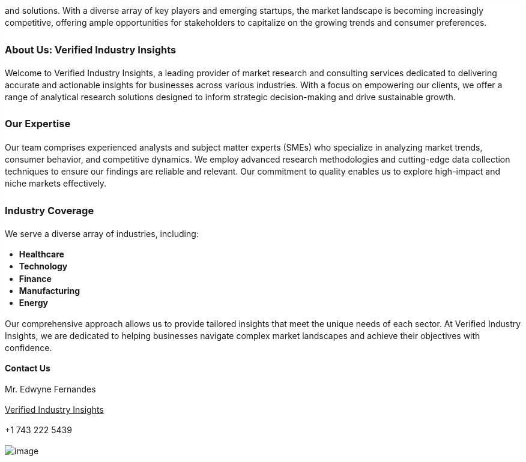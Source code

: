 and solutions. With a diverse array of key players and emerging startups, the market landscape is becoming increasingly competitive, offering ample opportunities for stakeholders to capitalize on the growing trends and consumer preferences.</p><h3>About Us: Verified Industry Insights</h3><p>Welcome to Verified Industry Insights, a leading provider of market research and consulting services dedicated to delivering accurate and actionable insights for businesses across various industries. With a focus on empowering our clients, we offer a range of analytical research solutions designed to inform strategic decision-making and drive sustainable growth.</p><h3>Our Expertise</h3><p>Our team comprises experienced analysts and subject matter experts (SMEs) who specialize in analyzing market trends, consumer behavior, and competitive dynamics. We employ advanced research methodologies and cutting-edge data collection techniques to ensure our findings are reliable and relevant. Our commitment to quality enables us to explore high-impact and niche markets effectively.</p><h3>Industry Coverage</h3><p>We serve a diverse array of industries, including:</p><ul><li><strong>Healthcare</strong></li><li><strong>Technology</strong></li><li><strong>Finance</strong></li><li><strong>Manufacturing</strong></li><li><strong>Energy</strong></li></ul><p>Our comprehensive approach allows us to provide tailored insights that meet the unique needs of each sector. At Verified Industry Insights, we are dedicated to helping businesses navigate complex market landscapes and achieve their objectives with confidence.</p><p><strong>Contact Us</strong></p><p>Mr. Edwyne Fernandes</p><p><a href="https://www.verifiedindustryinsights.com/">Verified Industry Insights</a></p><p>+1 743 222 5439</p>
![image](https://github.com/user-attachments/assets/b94367bc-7168-43c7-ba90-640f79fb4cb0)
